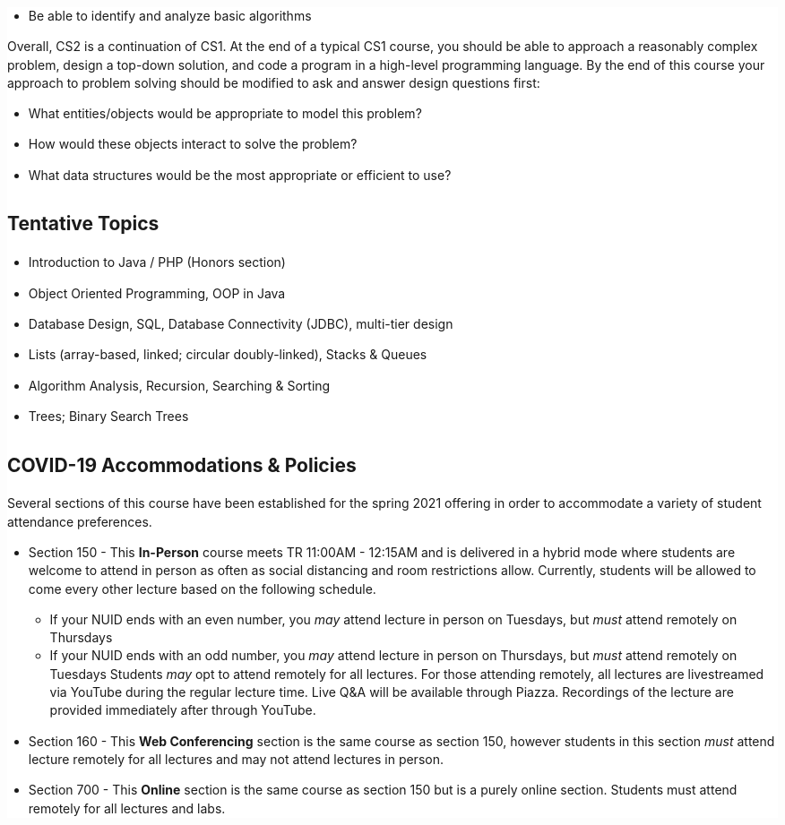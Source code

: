 -   Be able to identify and analyze basic algorithms

Overall, CS2 is a continuation of CS1. At the end of a typical CS1
course, you should be able to approach a reasonably complex problem,
design a top-down solution, and code a program in a high-level
programming language. By the end of this course your approach to problem
solving should be modified to ask and answer design questions first:

-   What entities/objects would be appropriate to model this problem?

-   How would these objects interact to solve the problem?

-   What data structures would be the most appropriate or efficient to
    use?

## Tentative Topics

-   Introduction to Java / PHP (Honors section)

-   Object Oriented Programming, OOP in Java

-   Database Design, SQL, Database Connectivity (JDBC), multi-tier
    design

-   Lists (array-based, linked; circular doubly-linked), Stacks & Queues

-   Algorithm Analysis, Recursion, Searching & Sorting

-   Trees; Binary Search Trees

## COVID-19 Accommodations & Policies

Several sections of this course have been established for the spring 2021
offering in order to accommodate a variety of student attendance preferences.

* Section 150 - This **In-Person** course meets TR 11:00AM - 12:15AM and is
delivered in a hybrid mode where students are welcome to attend in person as 
often as social distancing and room restrictions allow.  Currently, students 
will be allowed to come every other lecture based on the following schedule.  
  * If your NUID ends with an even number, you *may* attend lecture in
    person on Tuesdays, but *must* attend remotely on Thursdays
  * If your NUID ends with an odd number, you *may* attend lecture in
    person on Thursdays, but *must* attend remotely on Tuesdays
Students *may* opt to attend remotely for all lectures.  For those attending
remotely, all lectures are livestreamed via YouTube during the regular lecture 
time.  Live Q&A will be available through Piazza.  Recordings of the lecture 
are provided immediately after through YouTube.

* Section 160 - This **Web Conferencing** section is the same course as section
150, however students in this section *must* attend lecture remotely for all
lectures and may not attend lectures in person.

* Section 700 - This **Online** section is the same course as section 150 but
is a purely online section.  Students must attend remotely for all lectures
and labs.  
